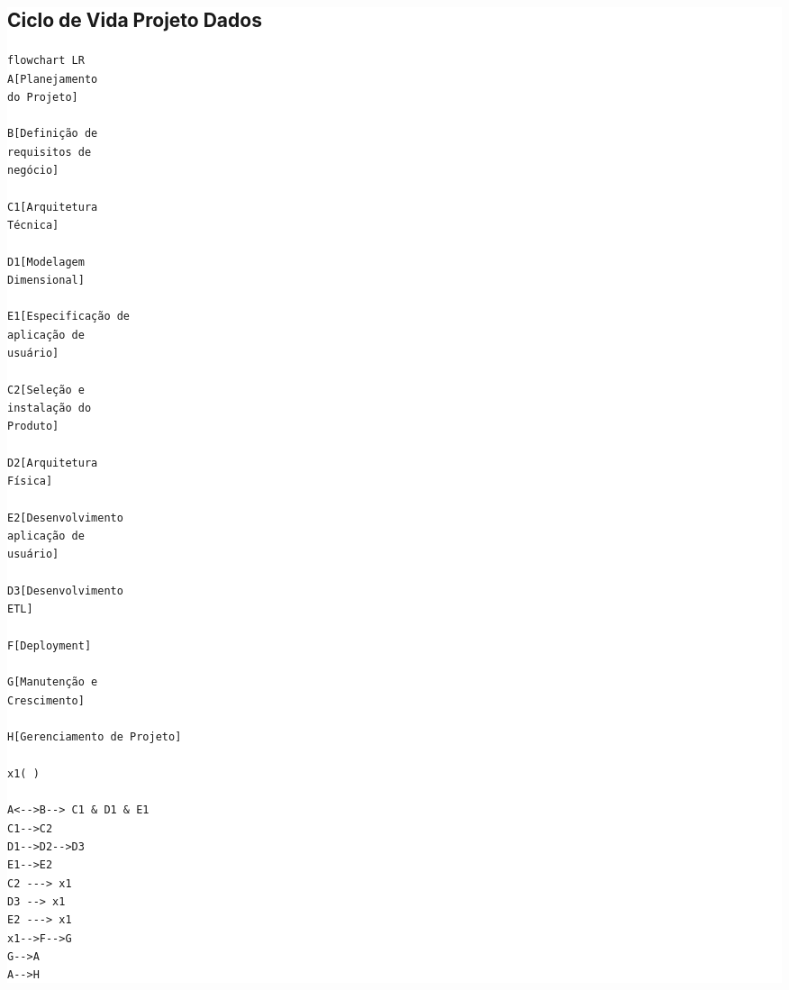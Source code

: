 ## Ciclo de Vida Projeto Dados

```mermaid
flowchart LR
A[Planejamento 
do Projeto]

B[Definição de 
requisitos de 
negócio]

C1[Arquitetura 
Técnica]

D1[Modelagem 
Dimensional]

E1[Especificação de 
aplicação de 
usuário]

C2[Seleção e 
instalação do 
Produto]

D2[Arquitetura 
Física]

E2[Desenvolvimento 
aplicação de 
usuário]

D3[Desenvolvimento 
ETL]

F[Deployment]

G[Manutenção e 
Crescimento]

H[Gerenciamento de Projeto]

x1( )

A<-->B--> C1 & D1 & E1
C1-->C2
D1-->D2-->D3
E1-->E2
C2 ---> x1
D3 --> x1
E2 ---> x1
x1-->F-->G
G-->A
A-->H
```
